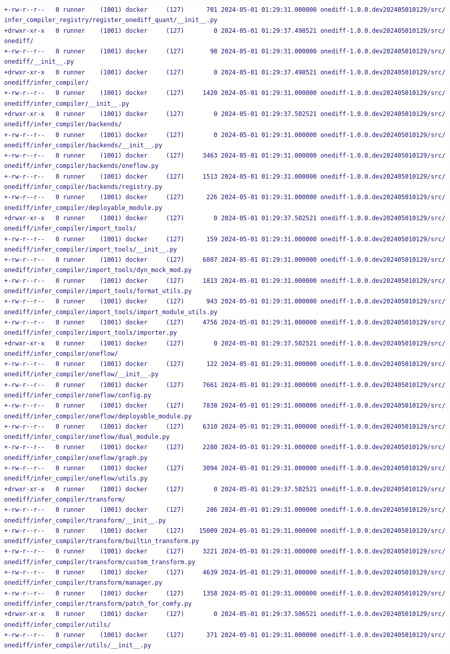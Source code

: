 ```diff
+-rw-r--r--   0 runner    (1001) docker     (127)      701 2024-05-01 01:29:31.000000 onediff-1.0.0.dev202405010129/src/infer_compiler_registry/register_onediff_quant/__init__.py
+drwxr-xr-x   0 runner    (1001) docker     (127)        0 2024-05-01 01:29:37.498521 onediff-1.0.0.dev202405010129/src/onediff/
+-rw-r--r--   0 runner    (1001) docker     (127)       98 2024-05-01 01:29:31.000000 onediff-1.0.0.dev202405010129/src/onediff/__init__.py
+drwxr-xr-x   0 runner    (1001) docker     (127)        0 2024-05-01 01:29:37.498521 onediff-1.0.0.dev202405010129/src/onediff/infer_compiler/
+-rw-r--r--   0 runner    (1001) docker     (127)     1420 2024-05-01 01:29:31.000000 onediff-1.0.0.dev202405010129/src/onediff/infer_compiler/__init__.py
+drwxr-xr-x   0 runner    (1001) docker     (127)        0 2024-05-01 01:29:37.502521 onediff-1.0.0.dev202405010129/src/onediff/infer_compiler/backends/
+-rw-r--r--   0 runner    (1001) docker     (127)        0 2024-05-01 01:29:31.000000 onediff-1.0.0.dev202405010129/src/onediff/infer_compiler/backends/__init__.py
+-rw-r--r--   0 runner    (1001) docker     (127)     3463 2024-05-01 01:29:31.000000 onediff-1.0.0.dev202405010129/src/onediff/infer_compiler/backends/oneflow.py
+-rw-r--r--   0 runner    (1001) docker     (127)     1513 2024-05-01 01:29:31.000000 onediff-1.0.0.dev202405010129/src/onediff/infer_compiler/backends/registry.py
+-rw-r--r--   0 runner    (1001) docker     (127)      226 2024-05-01 01:29:31.000000 onediff-1.0.0.dev202405010129/src/onediff/infer_compiler/deployable_module.py
+drwxr-xr-x   0 runner    (1001) docker     (127)        0 2024-05-01 01:29:37.502521 onediff-1.0.0.dev202405010129/src/onediff/infer_compiler/import_tools/
+-rw-r--r--   0 runner    (1001) docker     (127)      159 2024-05-01 01:29:31.000000 onediff-1.0.0.dev202405010129/src/onediff/infer_compiler/import_tools/__init__.py
+-rw-r--r--   0 runner    (1001) docker     (127)     6807 2024-05-01 01:29:31.000000 onediff-1.0.0.dev202405010129/src/onediff/infer_compiler/import_tools/dyn_mock_mod.py
+-rw-r--r--   0 runner    (1001) docker     (127)     1813 2024-05-01 01:29:31.000000 onediff-1.0.0.dev202405010129/src/onediff/infer_compiler/import_tools/format_utils.py
+-rw-r--r--   0 runner    (1001) docker     (127)      943 2024-05-01 01:29:31.000000 onediff-1.0.0.dev202405010129/src/onediff/infer_compiler/import_tools/import_module_utils.py
+-rw-r--r--   0 runner    (1001) docker     (127)     4756 2024-05-01 01:29:31.000000 onediff-1.0.0.dev202405010129/src/onediff/infer_compiler/import_tools/importer.py
+drwxr-xr-x   0 runner    (1001) docker     (127)        0 2024-05-01 01:29:37.502521 onediff-1.0.0.dev202405010129/src/onediff/infer_compiler/oneflow/
+-rw-r--r--   0 runner    (1001) docker     (127)      122 2024-05-01 01:29:31.000000 onediff-1.0.0.dev202405010129/src/onediff/infer_compiler/oneflow/__init__.py
+-rw-r--r--   0 runner    (1001) docker     (127)     7661 2024-05-01 01:29:31.000000 onediff-1.0.0.dev202405010129/src/onediff/infer_compiler/oneflow/config.py
+-rw-r--r--   0 runner    (1001) docker     (127)     7838 2024-05-01 01:29:31.000000 onediff-1.0.0.dev202405010129/src/onediff/infer_compiler/oneflow/deployable_module.py
+-rw-r--r--   0 runner    (1001) docker     (127)     6310 2024-05-01 01:29:31.000000 onediff-1.0.0.dev202405010129/src/onediff/infer_compiler/oneflow/dual_module.py
+-rw-r--r--   0 runner    (1001) docker     (127)     2280 2024-05-01 01:29:31.000000 onediff-1.0.0.dev202405010129/src/onediff/infer_compiler/oneflow/graph.py
+-rw-r--r--   0 runner    (1001) docker     (127)     3094 2024-05-01 01:29:31.000000 onediff-1.0.0.dev202405010129/src/onediff/infer_compiler/oneflow/utils.py
+drwxr-xr-x   0 runner    (1001) docker     (127)        0 2024-05-01 01:29:37.502521 onediff-1.0.0.dev202405010129/src/onediff/infer_compiler/transform/
+-rw-r--r--   0 runner    (1001) docker     (127)      286 2024-05-01 01:29:31.000000 onediff-1.0.0.dev202405010129/src/onediff/infer_compiler/transform/__init__.py
+-rw-r--r--   0 runner    (1001) docker     (127)    15009 2024-05-01 01:29:31.000000 onediff-1.0.0.dev202405010129/src/onediff/infer_compiler/transform/builtin_transform.py
+-rw-r--r--   0 runner    (1001) docker     (127)     3221 2024-05-01 01:29:31.000000 onediff-1.0.0.dev202405010129/src/onediff/infer_compiler/transform/custom_transform.py
+-rw-r--r--   0 runner    (1001) docker     (127)     4639 2024-05-01 01:29:31.000000 onediff-1.0.0.dev202405010129/src/onediff/infer_compiler/transform/manager.py
+-rw-r--r--   0 runner    (1001) docker     (127)     1358 2024-05-01 01:29:31.000000 onediff-1.0.0.dev202405010129/src/onediff/infer_compiler/transform/patch_for_comfy.py
+drwxr-xr-x   0 runner    (1001) docker     (127)        0 2024-05-01 01:29:37.506521 onediff-1.0.0.dev202405010129/src/onediff/infer_compiler/utils/
+-rw-r--r--   0 runner    (1001) docker     (127)      371 2024-05-01 01:29:31.000000 onediff-1.0.0.dev202405010129/src/onediff/infer_compiler/utils/__init__.py
```